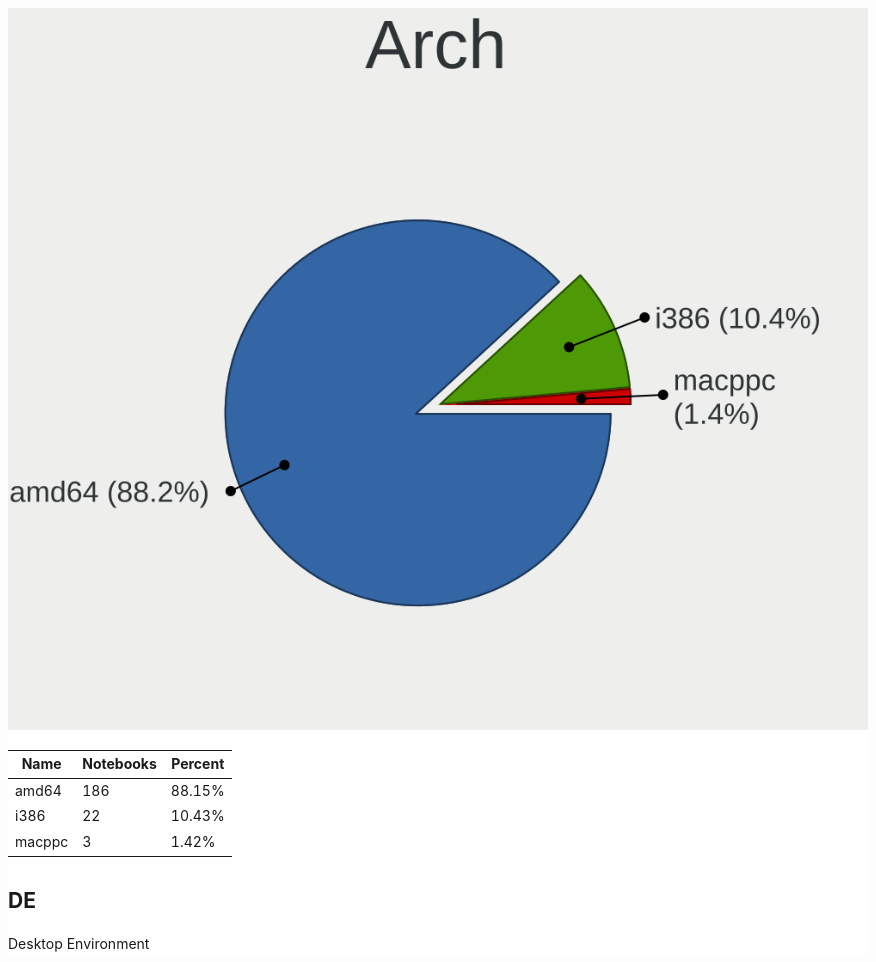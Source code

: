 ![Arch](./images/pie_chart_bsd/os_arch.svg)


| Name   | Notebooks | Percent |
|--------|-----------|---------|
| amd64  | 186       | 88.15%  |
| i386   | 22        | 10.43%  |
| macppc | 3         | 1.42%   |

DE
--

Desktop Environment
